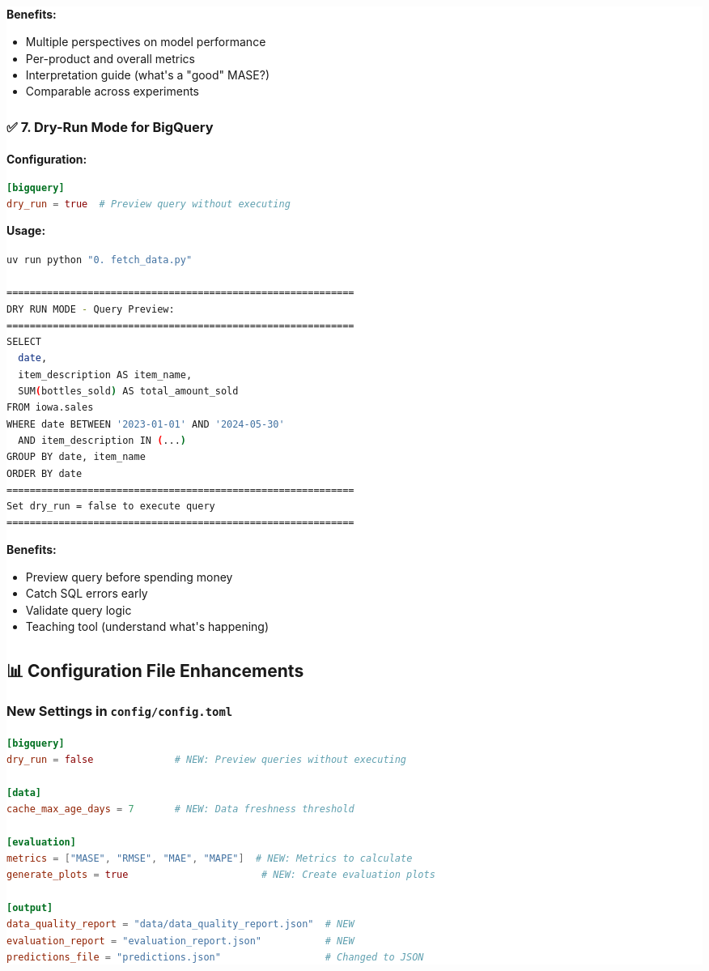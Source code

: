 **Benefits:**
- Multiple perspectives on model performance
- Per-product and overall metrics
- Interpretation guide (what's a "good" MASE?)
- Comparable across experiments

### ✅ 7. Dry-Run Mode for BigQuery

**Configuration:**
```toml
[bigquery]
dry_run = true  # Preview query without executing
```

**Usage:**
```bash
uv run python "0. fetch_data.py"

============================================================
DRY RUN MODE - Query Preview:
============================================================
SELECT
  date,
  item_description AS item_name,
  SUM(bottles_sold) AS total_amount_sold
FROM iowa.sales
WHERE date BETWEEN '2023-01-01' AND '2024-05-30'
  AND item_description IN (...)
GROUP BY date, item_name
ORDER BY date
============================================================
Set dry_run = false to execute query
============================================================
```

**Benefits:**
- Preview query before spending money
- Catch SQL errors early
- Validate query logic
- Teaching tool (understand what's happening)

## 📊 Configuration File Enhancements

### New Settings in `config/config.toml`

```toml
[bigquery]
dry_run = false              # NEW: Preview queries without executing

[data]
cache_max_age_days = 7       # NEW: Data freshness threshold

[evaluation]
metrics = ["MASE", "RMSE", "MAE", "MAPE"]  # NEW: Metrics to calculate
generate_plots = true                       # NEW: Create evaluation plots

[output]
data_quality_report = "data/data_quality_report.json"  # NEW
evaluation_report = "evaluation_report.json"           # NEW
predictions_file = "predictions.json"                  # Changed to JSON
```
